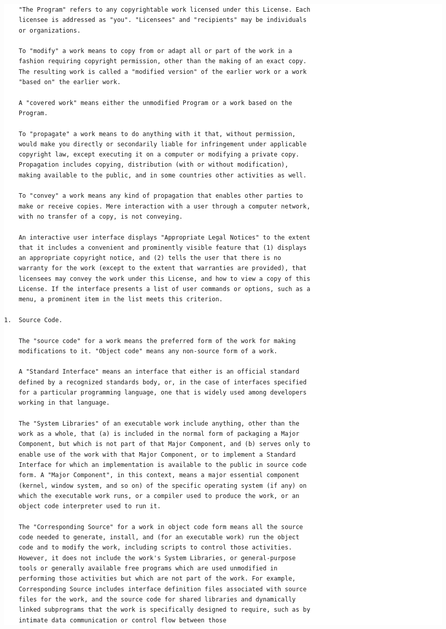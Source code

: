         "The Program" refers to any copyrightable work licensed under this License. Each
        licensee is addressed as "you". "Licensees" and "recipients" may be individuals
        or organizations.

        To "modify" a work means to copy from or adapt all or part of the work in a
        fashion requiring copyright permission, other than the making of an exact copy.
        The resulting work is called a "modified version" of the earlier work or a work
        "based on" the earlier work.

        A "covered work" means either the unmodified Program or a work based on the
        Program.

        To "propagate" a work means to do anything with it that, without permission,
        would make you directly or secondarily liable for infringement under applicable
        copyright law, except executing it on a computer or modifying a private copy.
        Propagation includes copying, distribution (with or without modification),
        making available to the public, and in some countries other activities as well.

        To "convey" a work means any kind of propagation that enables other parties to
        make or receive copies. Mere interaction with a user through a computer network,
        with no transfer of a copy, is not conveying.

        An interactive user interface displays "Appropriate Legal Notices" to the extent
        that it includes a convenient and prominently visible feature that (1) displays
        an appropriate copyright notice, and (2) tells the user that there is no
        warranty for the work (except to the extent that warranties are provided), that
        licensees may convey the work under this License, and how to view a copy of this
        License. If the interface presents a list of user commands or options, such as a
        menu, a prominent item in the list meets this criterion.

    1.  Source Code.
        
        The "source code" for a work means the preferred form of the work for making
        modifications to it. "Object code" means any non-source form of a work.
        
        A "Standard Interface" means an interface that either is an official standard
        defined by a recognized standards body, or, in the case of interfaces specified
        for a particular programming language, one that is widely used among developers
        working in that language.

        The "System Libraries" of an executable work include anything, other than the
        work as a whole, that (a) is included in the normal form of packaging a Major
        Component, but which is not part of that Major Component, and (b) serves only to
        enable use of the work with that Major Component, or to implement a Standard
        Interface for which an implementation is available to the public in source code
        form. A "Major Component", in this context, means a major essential component
        (kernel, window system, and so on) of the specific operating system (if any) on
        which the executable work runs, or a compiler used to produce the work, or an
        object code interpreter used to run it.

        The "Corresponding Source" for a work in object code form means all the source
        code needed to generate, install, and (for an executable work) run the object
        code and to modify the work, including scripts to control those activities.
        However, it does not include the work's System Libraries, or general-purpose
        tools or generally available free programs which are used unmodified in
        performing those activities but which are not part of the work. For example,
        Corresponding Source includes interface definition files associated with source
        files for the work, and the source code for shared libraries and dynamically
        linked subprograms that the work is specifically designed to require, such as by
        intimate data communication or control flow between those
        